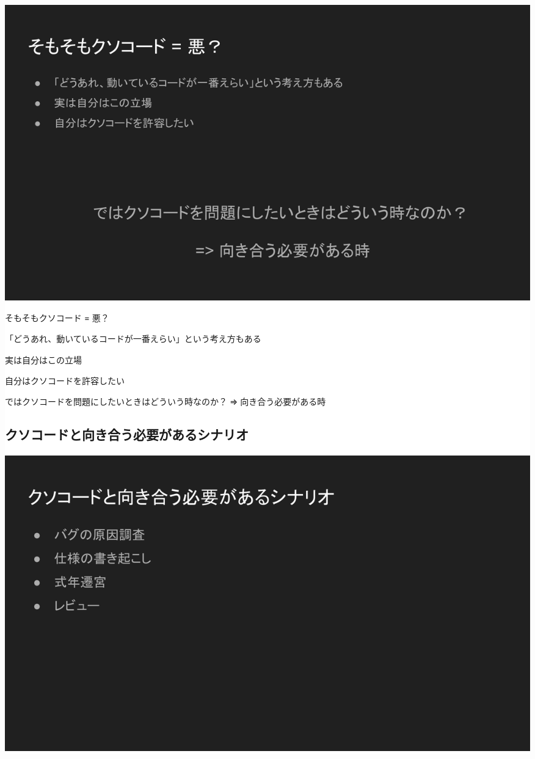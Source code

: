 ![slide](./kuso-06.png)

そもそもクソコード = 悪？

「どうあれ、動いているコードが一番えらい」という考え方もある

実は自分はこの立場

自分はクソコードを許容したい

ではクソコードを問題にしたいときはどういう時なのか？
=> 向き合う必要がある時

## クソコードと向き合う必要があるシナリオ

![slide](./kuso-07.png)
